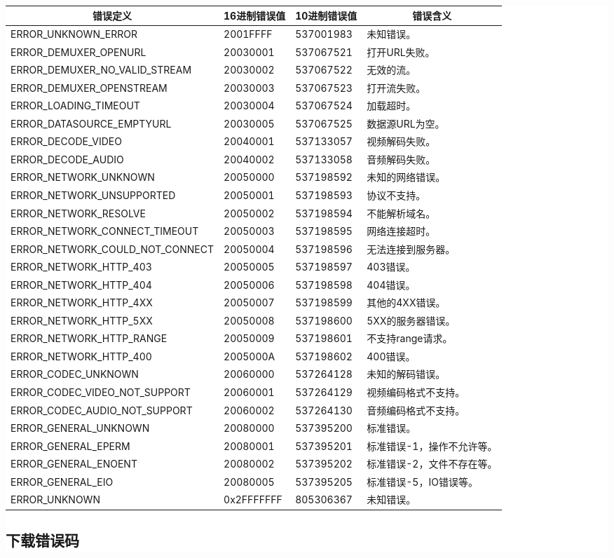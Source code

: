 |错误定义|16进制错误值|10进制错误值|错误含义|
|----|-------|-------|----|
|ERROR\_UNKNOWN\_ERROR|2001FFFF|537001983|未知错误。|
|ERROR\_DEMUXER\_OPENURL|20030001|537067521|打开URL失败。|
|ERROR\_DEMUXER\_NO\_VALID\_STREAM|20030002|537067522|无效的流。|
|ERROR\_DEMUXER\_OPENSTREAM|20030003|537067523|打开流失败。|
|ERROR\_LOADING\_TIMEOUT|20030004|537067524|加载超时。|
|ERROR\_DATASOURCE\_EMPTYURL|20030005|537067525|数据源URL为空。|
|ERROR\_DECODE\_VIDEO|20040001|537133057|视频解码失败。|
|ERROR\_DECODE\_AUDIO|20040002|537133058|音频解码失败。|
|ERROR\_NETWORK\_UNKNOWN|20050000|537198592|未知的网络错误。|
|ERROR\_NETWORK\_UNSUPPORTED|20050001|537198593|协议不支持。|
|ERROR\_NETWORK\_RESOLVE|20050002|537198594|不能解析域名。|
|ERROR\_NETWORK\_CONNECT\_TIMEOUT|20050003|537198595|网络连接超时。|
|ERROR\_NETWORK\_COULD\_NOT\_CONNECT|20050004|537198596|无法连接到服务器。|
|ERROR\_NETWORK\_HTTP\_403|20050005|537198597|403错误。|
|ERROR\_NETWORK\_HTTP\_404|20050006|537198598|404错误。|
|ERROR\_NETWORK\_HTTP\_4XX|20050007|537198599|其他的4XX错误。|
|ERROR\_NETWORK\_HTTP\_5XX|20050008|537198600|5XX的服务器错误。|
|ERROR\_NETWORK\_HTTP\_RANGE|20050009|537198601|不支持range请求。|
|ERROR\_NETWORK\_HTTP\_400|2005000A|537198602|400错误。|
|ERROR\_CODEC\_UNKNOWN|20060000|537264128|未知的解码错误。|
|ERROR\_CODEC\_VIDEO\_NOT\_SUPPORT|20060001|537264129|视频编码格式不支持。|
|ERROR\_CODEC\_AUDIO\_NOT\_SUPPORT|20060002|537264130|音频编码格式不支持。|
|ERROR\_GENERAL\_UNKNOWN|20080000|537395200|标准错误。|
|ERROR\_GENERAL\_EPERM|20080001|537395201|标准错误-1，操作不允许等。|
|ERROR\_GENERAL\_ENOENT|20080002|537395202|标准错误-2，文件不存在等。|
|ERROR\_GENERAL\_EIO|20080005|537395205|标准错误-5，IO错误等。|
|ERROR\_UNKNOWN|0x2FFFFFFF|805306367|未知错误。|

## 下载错误码
